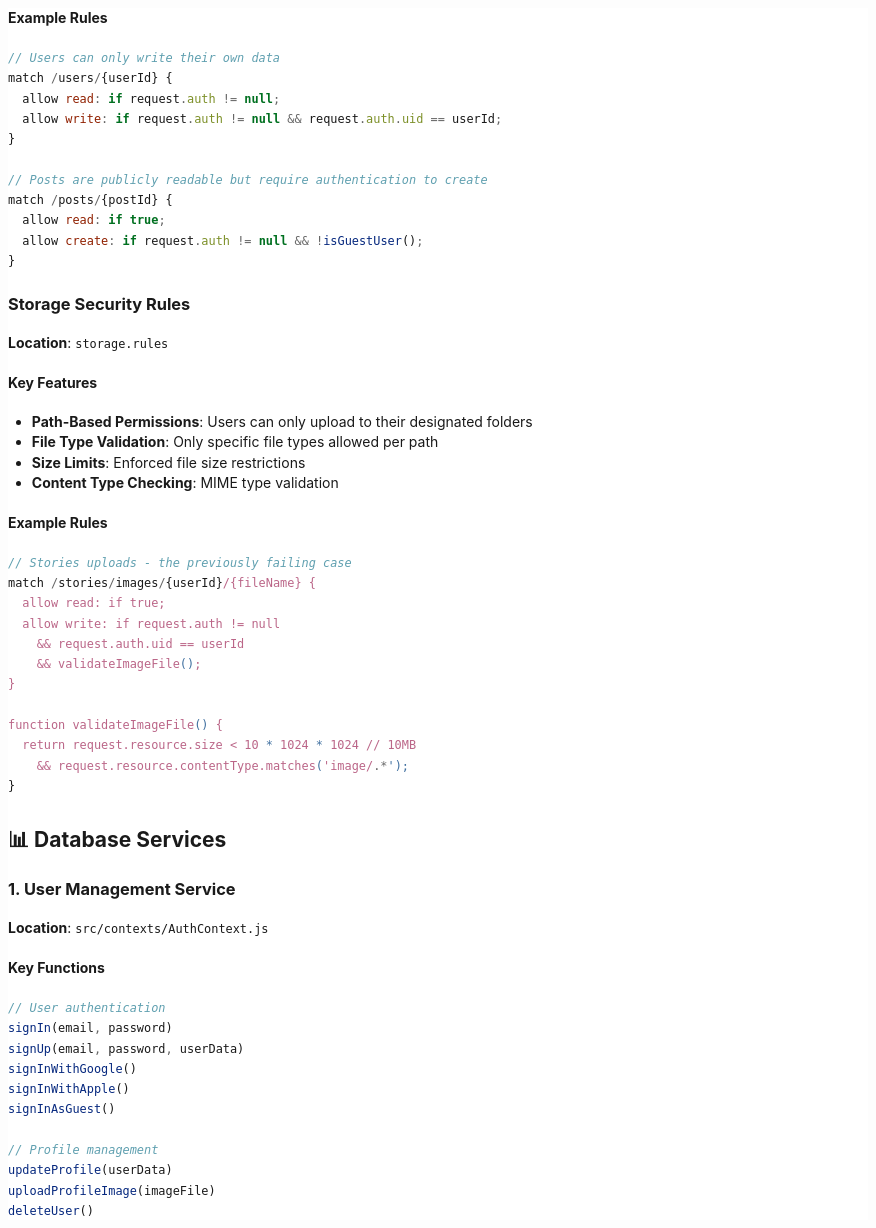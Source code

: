 #### Example Rules
```javascript
// Users can only write their own data
match /users/{userId} {
  allow read: if request.auth != null;
  allow write: if request.auth != null && request.auth.uid == userId;
}

// Posts are publicly readable but require authentication to create
match /posts/{postId} {
  allow read: if true;
  allow create: if request.auth != null && !isGuestUser();
}
```

### Storage Security Rules
**Location**: `storage.rules`

#### Key Features
- **Path-Based Permissions**: Users can only upload to their designated folders
- **File Type Validation**: Only specific file types allowed per path
- **Size Limits**: Enforced file size restrictions
- **Content Type Checking**: MIME type validation

#### Example Rules
```javascript
// Stories uploads - the previously failing case
match /stories/images/{userId}/{fileName} {
  allow read: if true;
  allow write: if request.auth != null 
    && request.auth.uid == userId
    && validateImageFile();
}

function validateImageFile() {
  return request.resource.size < 10 * 1024 * 1024 // 10MB
    && request.resource.contentType.matches('image/.*');
}
```

## 📊 Database Services

### 1. User Management Service
**Location**: `src/contexts/AuthContext.js`

#### Key Functions
```javascript
// User authentication
signIn(email, password)
signUp(email, password, userData)
signInWithGoogle()
signInWithApple()
signInAsGuest()

// Profile management
updateProfile(userData)
uploadProfileImage(imageFile)
deleteUser()
```
